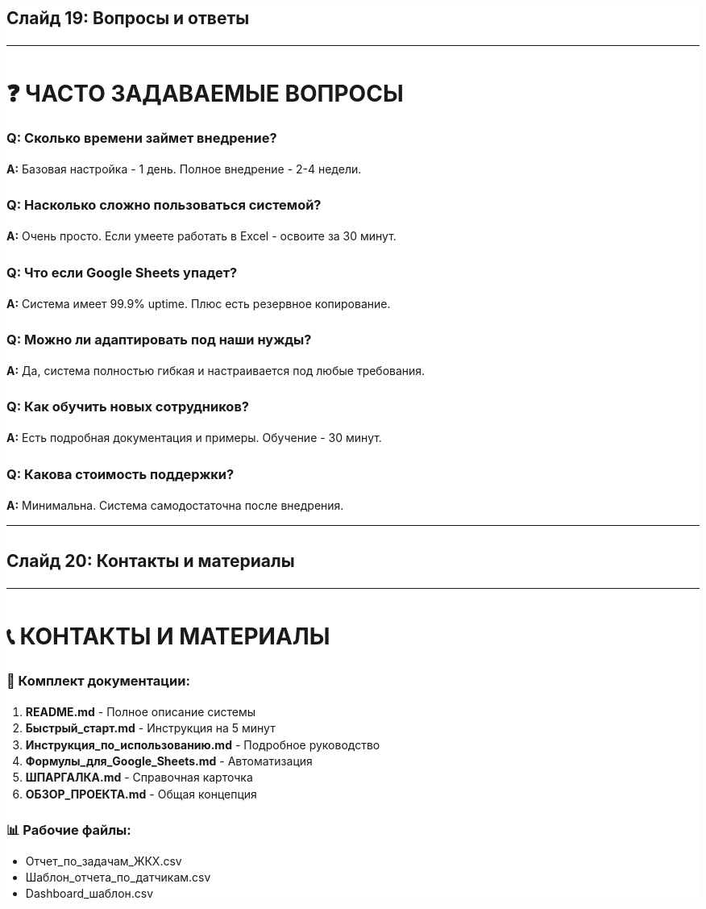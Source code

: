 
## Слайд 19: Вопросы и ответы

---

# ❓ ЧАСТО ЗАДАВАЕМЫЕ ВОПРОСЫ

### Q: Сколько времени займет внедрение?
**A:** Базовая настройка - 1 день. Полное внедрение - 2-4 недели.

### Q: Насколько сложно пользоваться системой?
**A:** Очень просто. Если умеете работать в Excel - освоите за 30 минут.

### Q: Что если Google Sheets упадет?
**A:** Система имеет 99.9% uptime. Плюс есть резервное копирование.

### Q: Можно ли адаптировать под наши нужды?
**A:** Да, система полностью гибкая и настраивается под любые требования.

### Q: Как обучить новых сотрудников?
**A:** Есть подробная документация и примеры. Обучение - 30 минут.

### Q: Какова стоимость поддержки?
**A:** Минимальна. Система самодостаточна после внедрения.

---

## Слайд 20: Контакты и материалы

---

# 📞 КОНТАКТЫ И МАТЕРИАЛЫ

### 📁 Комплект документации:

1. **README.md** - Полное описание системы
2. **Быстрый_старт.md** - Инструкция на 5 минут
3. **Инструкция_по_использованию.md** - Подробное руководство
4. **Формулы_для_Google_Sheets.md** - Автоматизация
5. **ШПАРГАЛКА.md** - Справочная карточка
6. **ОБЗОР_ПРОЕКТА.md** - Общая концепция

### 📊 Рабочие файлы:

- Отчет_по_задачам_ЖКХ.csv
- Шаблон_отчета_по_датчикам.csv
- Dashboard_шаблон.csv
